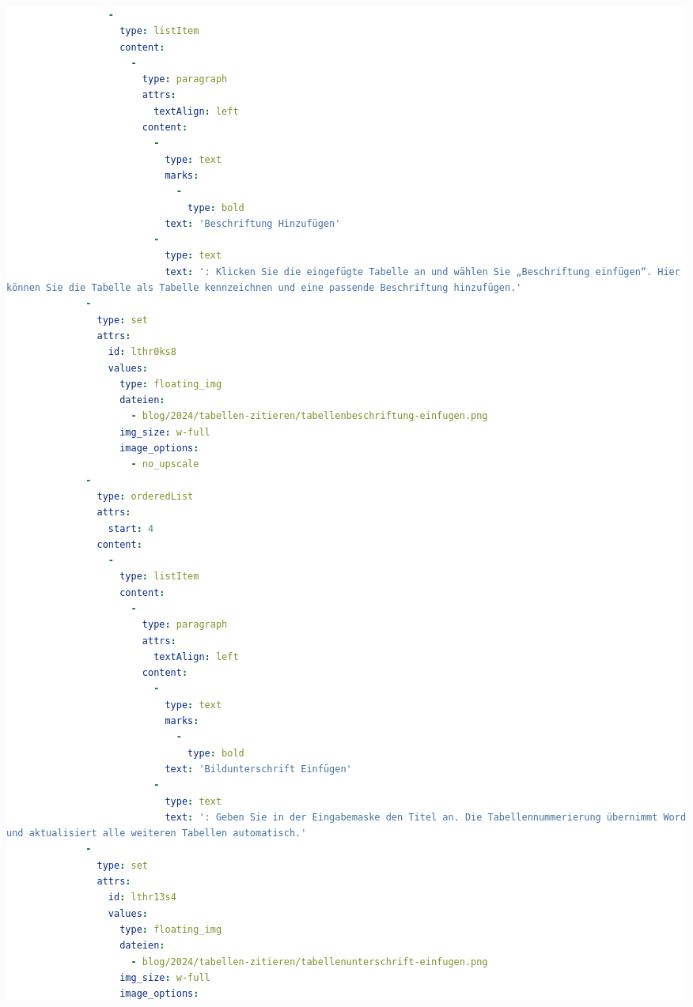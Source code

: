 ```yaml
                  -
                    type: listItem
                    content:
                      -
                        type: paragraph
                        attrs:
                          textAlign: left
                        content:
                          -
                            type: text
                            marks:
                              -
                                type: bold
                            text: 'Beschriftung Hinzufügen'
                          -
                            type: text
                            text: ': Klicken Sie die eingefügte Tabelle an und wählen Sie „Beschriftung einfügen“. Hier können Sie die Tabelle als Tabelle kennzeichnen und eine passende Beschriftung hinzufügen.'
              -
                type: set
                attrs:
                  id: lthr0ks8
                  values:
                    type: floating_img
                    dateien:
                      - blog/2024/tabellen-zitieren/tabellenbeschriftung-einfugen.png
                    img_size: w-full
                    image_options:
                      - no_upscale
              -
                type: orderedList
                attrs:
                  start: 4
                content:
                  -
                    type: listItem
                    content:
                      -
                        type: paragraph
                        attrs:
                          textAlign: left
                        content:
                          -
                            type: text
                            marks:
                              -
                                type: bold
                            text: 'Bildunterschrift Einfügen'
                          -
                            type: text
                            text: ': Geben Sie in der Eingabemaske den Titel an. Die Tabellennummerierung übernimmt Word und aktualisiert alle weiteren Tabellen automatisch.'
              -
                type: set
                attrs:
                  id: lthr13s4
                  values:
                    type: floating_img
                    dateien:
                      - blog/2024/tabellen-zitieren/tabellenunterschrift-einfugen.png
                    img_size: w-full
                    image_options:
```